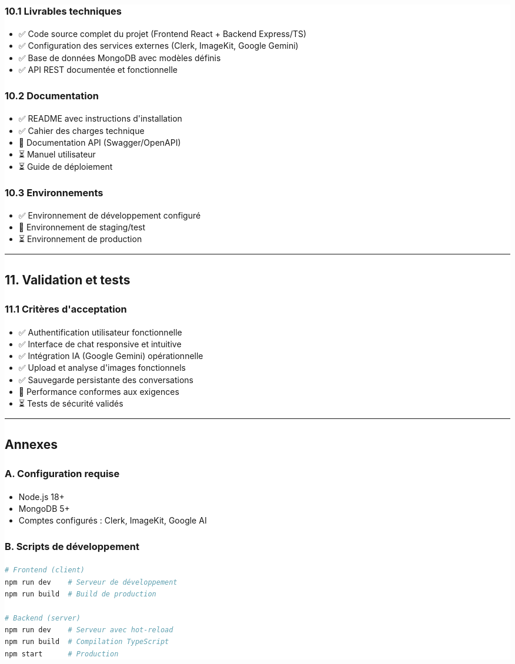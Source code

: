 ### 10.1 Livrables techniques
- ✅ Code source complet du projet (Frontend React + Backend Express/TS)
- ✅ Configuration des services externes (Clerk, ImageKit, Google Gemini)
- ✅ Base de données MongoDB avec modèles définis
- ✅ API REST documentée et fonctionnelle

### 10.2 Documentation
- ✅ README avec instructions d'installation
- ✅ Cahier des charges technique
- 🔄 Documentation API (Swagger/OpenAPI)
- ⏳ Manuel utilisateur
- ⏳ Guide de déploiement

### 10.3 Environnements
- ✅ Environnement de développement configuré
- 🔄 Environnement de staging/test
- ⏳ Environnement de production

---

## 11. Validation et tests

### 11.1 Critères d'acceptation
- ✅ Authentification utilisateur fonctionnelle
- ✅ Interface de chat responsive et intuitive
- ✅ Intégration IA (Google Gemini) opérationnelle
- ✅ Upload et analyse d'images fonctionnels
- ✅ Sauvegarde persistante des conversations
- 🔄 Performance conformes aux exigences
- ⏳ Tests de sécurité validés

---

## Annexes

### A. Configuration requise
- Node.js 18+ 
- MongoDB 5+
- Comptes configurés : Clerk, ImageKit, Google AI

### B. Scripts de développement
```bash
# Frontend (client)
npm run dev    # Serveur de développement
npm run build  # Build de production

# Backend (server)  
npm run dev    # Serveur avec hot-reload
npm run build  # Compilation TypeScript
npm start      # Production
```
